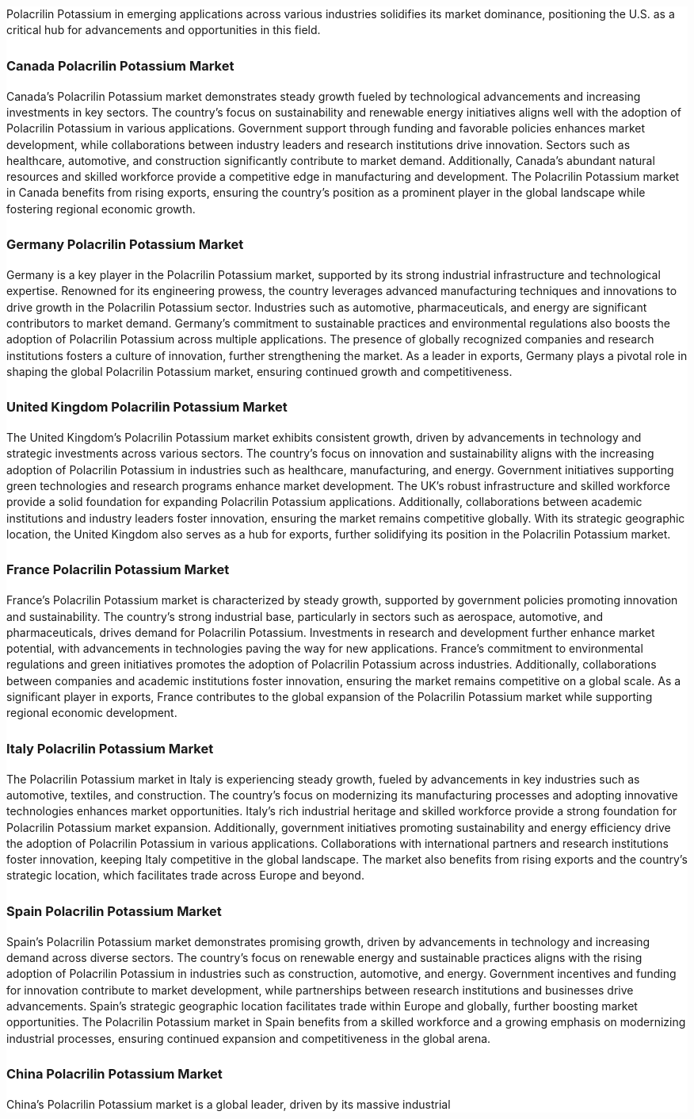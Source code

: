 Polacrilin Potassium in emerging applications across various industries solidifies its market dominance, positioning the U.S. as a critical hub for advancements and opportunities in this field.</p><h3>Canada Polacrilin Potassium Market</h3><p>Canada&rsquo;s Polacrilin Potassium market demonstrates steady growth fueled by technological advancements and increasing investments in key sectors. The country&rsquo;s focus on sustainability and renewable energy initiatives aligns well with the adoption of Polacrilin Potassium in various applications. Government support through funding and favorable policies enhances market development, while collaborations between industry leaders and research institutions drive innovation. Sectors such as healthcare, automotive, and construction significantly contribute to market demand. Additionally, Canada&rsquo;s abundant natural resources and skilled workforce provide a competitive edge in manufacturing and development. The Polacrilin Potassium market in Canada benefits from rising exports, ensuring the country&rsquo;s position as a prominent player in the global landscape while fostering regional economic growth.</p><h3>Germany Polacrilin Potassium Market</h3><p>Germany is a key player in the Polacrilin Potassium market, supported by its strong industrial infrastructure and technological expertise. Renowned for its engineering prowess, the country leverages advanced manufacturing techniques and innovations to drive growth in the Polacrilin Potassium sector. Industries such as automotive, pharmaceuticals, and energy are significant contributors to market demand. Germany&rsquo;s commitment to sustainable practices and environmental regulations also boosts the adoption of Polacrilin Potassium across multiple applications. The presence of globally recognized companies and research institutions fosters a culture of innovation, further strengthening the market. As a leader in exports, Germany plays a pivotal role in shaping the global Polacrilin Potassium market, ensuring continued growth and competitiveness.</p><h3>United Kingdom Polacrilin Potassium Market</h3><p>The United Kingdom&rsquo;s Polacrilin Potassium market exhibits consistent growth, driven by advancements in technology and strategic investments across various sectors. The country&rsquo;s focus on innovation and sustainability aligns with the increasing adoption of Polacrilin Potassium in industries such as healthcare, manufacturing, and energy. Government initiatives supporting green technologies and research programs enhance market development. The UK&rsquo;s robust infrastructure and skilled workforce provide a solid foundation for expanding Polacrilin Potassium applications. Additionally, collaborations between academic institutions and industry leaders foster innovation, ensuring the market remains competitive globally. With its strategic geographic location, the United Kingdom also serves as a hub for exports, further solidifying its position in the Polacrilin Potassium market.</p><h3>France Polacrilin Potassium Market</h3><p>France&rsquo;s Polacrilin Potassium market is characterized by steady growth, supported by government policies promoting innovation and sustainability. The country&rsquo;s strong industrial base, particularly in sectors such as aerospace, automotive, and pharmaceuticals, drives demand for Polacrilin Potassium. Investments in research and development further enhance market potential, with advancements in technologies paving the way for new applications. France&rsquo;s commitment to environmental regulations and green initiatives promotes the adoption of Polacrilin Potassium across industries. Additionally, collaborations between companies and academic institutions foster innovation, ensuring the market remains competitive on a global scale. As a significant player in exports, France contributes to the global expansion of the Polacrilin Potassium market while supporting regional economic development.</p><h3>Italy Polacrilin Potassium Market</h3><p>The Polacrilin Potassium market in Italy is experiencing steady growth, fueled by advancements in key industries such as automotive, textiles, and construction. The country&rsquo;s focus on modernizing its manufacturing processes and adopting innovative technologies enhances market opportunities. Italy&rsquo;s rich industrial heritage and skilled workforce provide a strong foundation for Polacrilin Potassium market expansion. Additionally, government initiatives promoting sustainability and energy efficiency drive the adoption of Polacrilin Potassium in various applications. Collaborations with international partners and research institutions foster innovation, keeping Italy competitive in the global landscape. The market also benefits from rising exports and the country&rsquo;s strategic location, which facilitates trade across Europe and beyond.</p><h3>Spain Polacrilin Potassium Market</h3><p>Spain&rsquo;s Polacrilin Potassium market demonstrates promising growth, driven by advancements in technology and increasing demand across diverse sectors. The country&rsquo;s focus on renewable energy and sustainable practices aligns with the rising adoption of Polacrilin Potassium in industries such as construction, automotive, and energy. Government incentives and funding for innovation contribute to market development, while partnerships between research institutions and businesses drive advancements. Spain&rsquo;s strategic geographic location facilitates trade within Europe and globally, further boosting market opportunities. The Polacrilin Potassium market in Spain benefits from a skilled workforce and a growing emphasis on modernizing industrial processes, ensuring continued expansion and competitiveness in the global arena.</p><h3>China Polacrilin Potassium Market</h3><p>China&rsquo;s Polacrilin Potassium market is a global leader, driven by its massive industrial